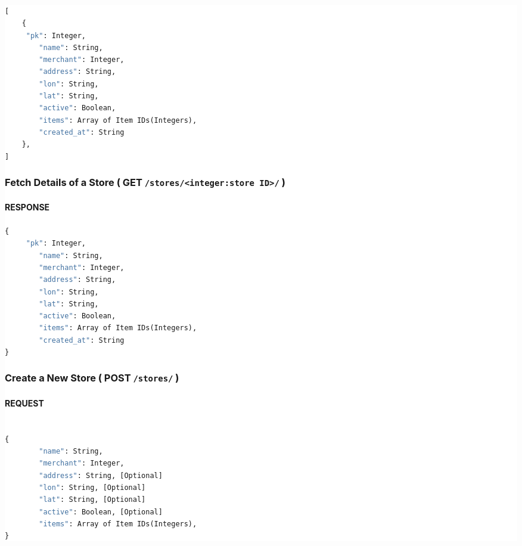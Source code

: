 
```python
[
    {
     "pk": Integer,
        "name": String,
        "merchant": Integer,
        "address": String,
        "lon": String,
        "lat": String,
        "active": Boolean,
        "items": Array of Item IDs(Integers),
        "created_at": String
    },
]
```

### Fetch Details of a Store ( GET `/stores/<integer:store ID>/` )

#### RESPONSE

```python
{
     "pk": Integer,
        "name": String,
        "merchant": Integer,
        "address": String,
        "lon": String,
        "lat": String,
        "active": Boolean,
        "items": Array of Item IDs(Integers),
        "created_at": String
}
```

### Create a New Store ( POST `/stores/` )

#### REQUEST

```python

{
        "name": String,
        "merchant": Integer,
        "address": String, [Optional]
        "lon": String, [Optional]
        "lat": String, [Optional]
        "active": Boolean, [Optional]
        "items": Array of Item IDs(Integers),
}

```

